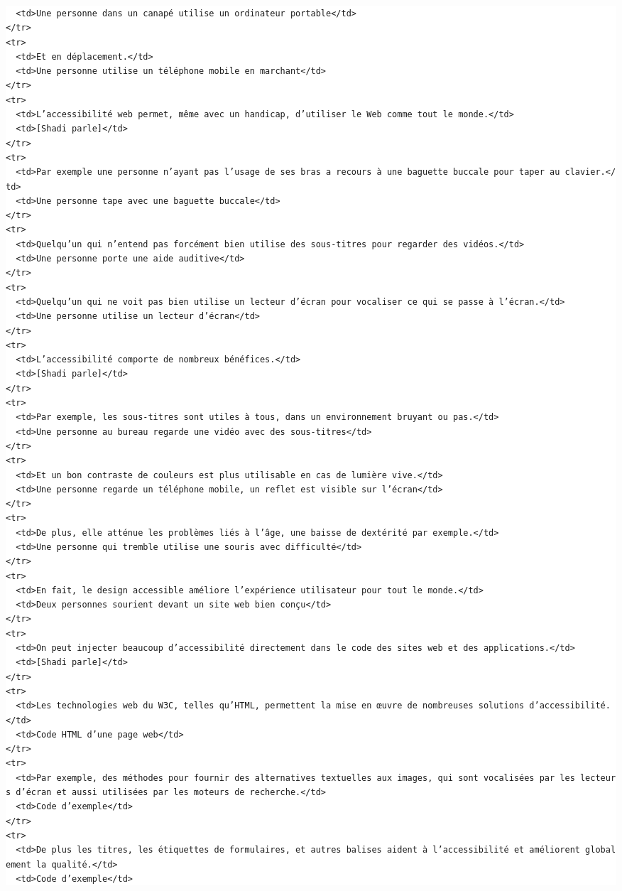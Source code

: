       <td>Une personne dans un canapé utilise un ordinateur portable</td>
    </tr>
    <tr>
      <td>Et en déplacement.</td>
      <td>Une personne utilise un téléphone mobile en marchant</td>
    </tr>
    <tr>
      <td>L’accessibilité web permet, même avec un handicap, d’utiliser le Web comme tout le monde.</td>
      <td>[Shadi parle]</td>
    </tr>
    <tr>
      <td>Par exemple une personne n’ayant pas l’usage de ses bras a recours à une baguette buccale pour taper au clavier.</td>
      <td>Une personne tape avec une baguette buccale</td>
    </tr>
    <tr>
      <td>Quelqu’un qui n’entend pas forcément bien utilise des sous-titres pour regarder des vidéos.</td>
      <td>Une personne porte une aide auditive</td>
    </tr>
    <tr>
      <td>Quelqu’un qui ne voit pas bien utilise un lecteur d’écran pour vocaliser ce qui se passe à l’écran.</td>
      <td>Une personne utilise un lecteur d’écran</td>
    </tr>
    <tr>
      <td>L’accessibilité comporte de nombreux bénéfices.</td>
      <td>[Shadi parle]</td>
    </tr>
    <tr>
      <td>Par exemple, les sous-titres sont utiles à tous, dans un environnement bruyant ou pas.</td>
      <td>Une personne au bureau regarde une vidéo avec des sous-titres</td>
    </tr>
    <tr>
      <td>Et un bon contraste de couleurs est plus utilisable en cas de lumière vive.</td>
      <td>Une personne regarde un téléphone mobile, un reflet est visible sur l’écran</td>
    </tr>
    <tr>
      <td>De plus, elle atténue les problèmes liés à l’âge, une baisse de dextérité par exemple.</td>
      <td>Une personne qui tremble utilise une souris avec difficulté</td>
    </tr>
    <tr>
      <td>En fait, le design accessible améliore l’expérience utilisateur pour tout le monde.</td>
      <td>Deux personnes sourient devant un site web bien conçu</td>
    </tr>
    <tr>
      <td>On peut injecter beaucoup d’accessibilité directement dans le code des sites web et des applications.</td>
      <td>[Shadi parle]</td>
    </tr>
    <tr>
      <td>Les technologies web du W3C, telles qu’HTML, permettent la mise en œuvre de nombreuses solutions d’accessibilité.</td>
      <td>Code HTML d’une page web</td>
    </tr>
    <tr>
      <td>Par exemple, des méthodes pour fournir des alternatives textuelles aux images, qui sont vocalisées par les lecteurs d’écran et aussi utilisées par les moteurs de recherche.</td>
      <td>Code d’exemple</td>
    </tr>
    <tr>
      <td>De plus les titres, les étiquettes de formulaires, et autres balises aident à l’accessibilité et améliorent globalement la qualité.</td>
      <td>Code d’exemple</td>